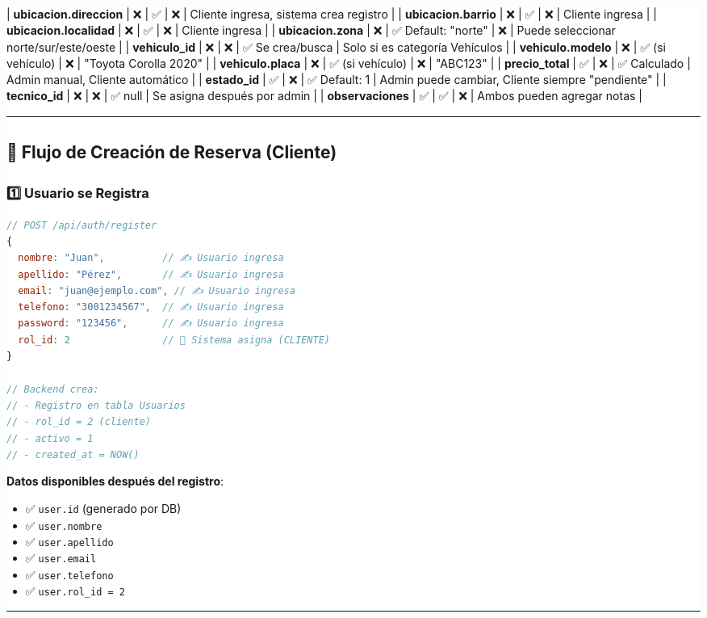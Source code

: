 | **ubicacion.direccion** | ❌ | ✅ | ❌ | Cliente ingresa, sistema crea registro |
| **ubicacion.barrio** | ❌ | ✅ | ❌ | Cliente ingresa |
| **ubicacion.localidad** | ❌ | ✅ | ❌ | Cliente ingresa |
| **ubicacion.zona** | ❌ | ✅ Default: "norte" | ❌ | Puede seleccionar norte/sur/este/oeste |
| **vehiculo_id** | ❌ | ❌ | ✅ Se crea/busca | Solo si es categoría Vehículos |
| **vehiculo.modelo** | ❌ | ✅ (si vehículo) | ❌ | "Toyota Corolla 2020" |
| **vehiculo.placa** | ❌ | ✅ (si vehículo) | ❌ | "ABC123" |
| **precio_total** | ✅ | ❌ | ✅ Calculado | Admin manual, Cliente automático |
| **estado_id** | ✅ | ❌ | ✅ Default: 1 | Admin puede cambiar, Cliente siempre "pendiente" |
| **tecnico_id** | ❌ | ❌ | ✅ null | Se asigna después por admin |
| **observaciones** | ✅ | ✅ | ❌ | Ambos pueden agregar notas |

---

## 🔄 Flujo de Creación de Reserva (Cliente)

### 1️⃣ Usuario se Registra

```javascript
// POST /api/auth/register
{
  nombre: "Juan",          // ✍️ Usuario ingresa
  apellido: "Pérez",       // ✍️ Usuario ingresa
  email: "juan@ejemplo.com", // ✍️ Usuario ingresa
  telefono: "3001234567",  // ✍️ Usuario ingresa
  password: "123456",      // ✍️ Usuario ingresa
  rol_id: 2                // 🤖 Sistema asigna (CLIENTE)
}

// Backend crea:
// - Registro en tabla Usuarios
// - rol_id = 2 (cliente)
// - activo = 1
// - created_at = NOW()
```

**Datos disponibles después del registro**:
- ✅ `user.id` (generado por DB)
- ✅ `user.nombre`
- ✅ `user.apellido`
- ✅ `user.email`
- ✅ `user.telefono`
- ✅ `user.rol_id = 2`

---